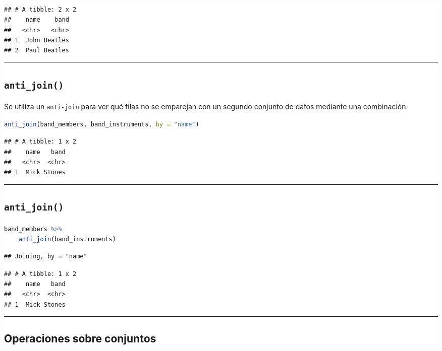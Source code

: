 ```
## # A tibble: 2 x 2
##    name    band
##   <chr>   <chr>
## 1  John Beatles
## 2  Paul Beatles
```

--- 

## `anti_join()`

Se utiliza un `anti-join` para ver qué filas no se emparejan con un segundo conjunto de datos mediante una combinación.


```r
anti_join(band_members, band_instruments, by = "name")
```

```
## # A tibble: 1 x 2
##    name   band
##   <chr>  <chr>
## 1  Mick Stones
```

---

## `anti_join()`


```r
band_members %>% 
    anti_join(band_instruments)
```

```
## Joining, by = "name"
```

```
## # A tibble: 1 x 2
##    name   band
##   <chr>  <chr>
## 1  Mick Stones
```

---

## Operaciones sobre conjuntos 
